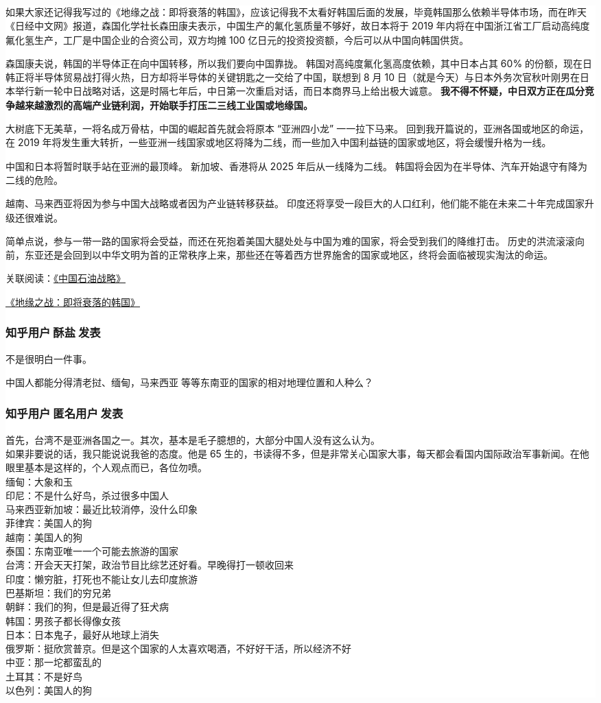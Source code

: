 如果大家还记得我写过的《地缘之战：即将衰落的韩国》，应该记得我不太看好韩国后面的发展，毕竟韩国那么依赖半导体市场，而在昨天《日经中文网》报道，森国化学社长森田康夫表示，中国生产的氟化氢质量不够好，故日本将于 2019 年内将在中国浙江省工厂启动高纯度氟化氢生产，工厂是中国企业的合资公司，双方均摊 100 亿日元的投资投资额，今后可以从中国向韩国供货。

森国康夫说，韩国的半导体正在向中国转移，所以我们要向中国靠拢。 韩国对高纯度氟化氢高度依赖，其中日本占其 60% 的份额，现在日韩正将半导体贸易战打得火热，日方却将半导体的关键钥匙之一交给了中国，联想到 8 月 10 日（就是今天）与日本外务次官秋叶刚男在日本举行新一轮中日战略对话，这是时隔七年后，中日第一次重启对话，而日本商界马上给出极大诚意。 **我不得不怀疑，中日双方正在瓜分竞争越来越激烈的高端产业链利润，开始联手打压二三线工业国或地缘国。**

大树底下无美草，一将名成万骨枯，中国的崛起首先就会将原本 “亚洲四小龙” 一一拉下马来。 回到我开篇说的，亚洲各国或地区的命运，在 2019 年将发生重大转折，一些亚洲一线国家或地区将降为二线，而一些加入中国利益链的国家或地区，将会缓慢升格为一线。

中国和日本将暂时联手站在亚洲的最顶峰。 新加坡、香港将从 2025 年后从一线降为二线。 韩国将会因为在半导体、汽车开始退守有降为二线的危险。

越南、马来西亚将因为参与中国大战略或者因为产业链转移获益。 印度还将享受一段巨大的人口红利，他们能不能在未来二十年完成国家升级还很难说。

简单点说，参与一带一路的国家将会受益，而还在死抱着美国大腿处处与中国为难的国家，将会受到我们的降维打击。 历史的洪流滚滚向前，东亚还是会回到以中华文明为首的正常秩序上来，那些还在等着西方世界施舍的国家或地区，终将会面临被现实淘汰的命运。

关联阅读：[《中国石油战略》](https://link.zhihu.com/?target=https%3A//mp.weixin.qq.com/s%3F__biz%3DMzIwMzAwMzQxNw%3D%3D%26mid%3D2756648695%26idx%3D1%26sn%3D606ed7244453bf8138f6f6899c53053c%26chksm%3Db76dbd81801a3497d72dc82933c24411ce926f80ac0f986ec1205f056025a68d8ad0e8ecef1a%26token%3D15022966%26lang%3Dzh_CN%26scene%3D21%23wechat_redirect)

[《地缘之战：即将衰落的韩国》](https://link.zhihu.com/?target=https%3A//mp.weixin.qq.com/s%3F__biz%3DMzIwMzAwMzQxNw%3D%3D%26mid%3D2756649671%26idx%3D1%26sn%3D69c1e9178dd8ccf31a2adc64c5524153%26chksm%3Db76d81b1801a08a732f2770f20e9913b1342725d13821769c0f75cf16ce82bb19a2bd9d7f09b%26token%3D15022966%26lang%3Dzh_CN%26scene%3D21%23wechat_redirect)
    
    
    
    
### 知乎用户 酥盐 发表
    
不是很明白一件事。

中国人都能分得清老挝、缅甸，马来西亚 等等东南亚的国家的相对地理位置和人种么？
    
    
    
    
### 知乎用户 匿名用户 发表
    
首先，台湾不是亚洲各国之一。其次，基本是毛子臆想的，大部分中国人没有这么认为。  
如果非要说的话，我只能说说我爸的态度。他是 65 生的，书读得不多，但是非常关心国家大事，每天都会看国内国际政治军事新闻。在他眼里基本是这样的，个人观点而已，各位勿喷。  
缅甸：大象和玉  
印尼：不是什么好鸟，杀过很多中国人  
马来西亚新加坡：最近比较消停，没什么印象  
菲律宾：美国人的狗  
越南：美国人的狗  
泰国：东南亚唯一一个可能去旅游的国家  
台湾：开会天天打架，政治节目比综艺还好看。早晚得打一顿收回来  
印度：懒穷脏，打死也不能让女儿去印度旅游  
巴基斯坦：我们的穷兄弟  
朝鲜：我们的狗，但是最近得了狂犬病  
韩国：男孩子都长得像女孩  
日本：日本鬼子，最好从地球上消失  
俄罗斯：挺欣赏普京。但是这个国家的人太喜欢喝酒，不好好干活，所以经济不好  
中亚：那一坨都蛮乱的  
土耳其：不是好鸟  
以色列：美国人的狗
